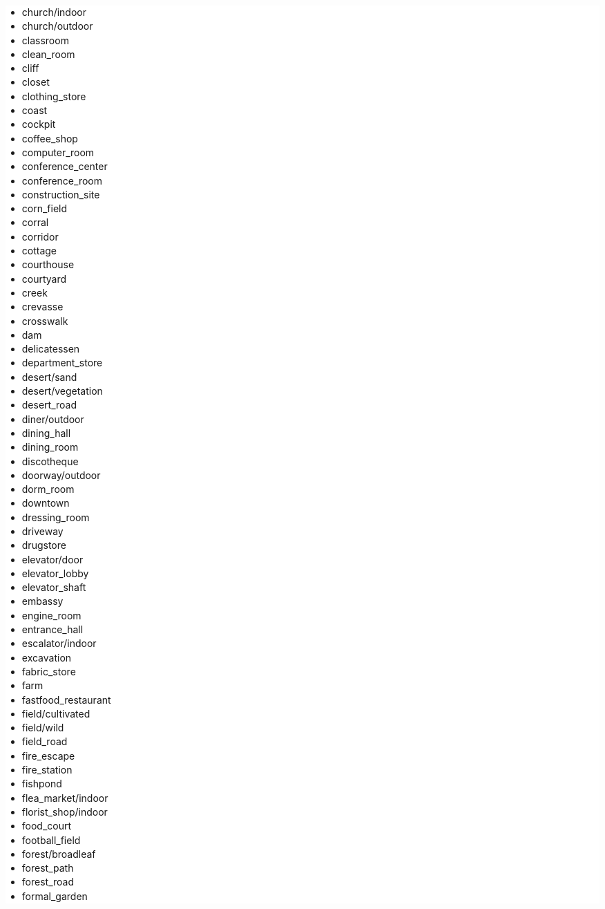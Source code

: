 * church/indoor
* church/outdoor
* classroom
* clean_room
* cliff
* closet
* clothing_store
* coast
* cockpit
* coffee_shop
* computer_room
* conference_center
* conference_room
* construction_site
* corn_field
* corral
* corridor
* cottage
* courthouse
* courtyard
* creek
* crevasse
* crosswalk
* dam
* delicatessen
* department_store
* desert/sand
* desert/vegetation
* desert_road
* diner/outdoor
* dining_hall
* dining_room
* discotheque
* doorway/outdoor
* dorm_room
* downtown
* dressing_room
* driveway
* drugstore
* elevator/door
* elevator_lobby
* elevator_shaft
* embassy
* engine_room
* entrance_hall
* escalator/indoor
* excavation
* fabric_store
* farm
* fastfood_restaurant
* field/cultivated
* field/wild
* field_road
* fire_escape
* fire_station
* fishpond
* flea_market/indoor
* florist_shop/indoor
* food_court
* football_field
* forest/broadleaf
* forest_path
* forest_road
* formal_garden